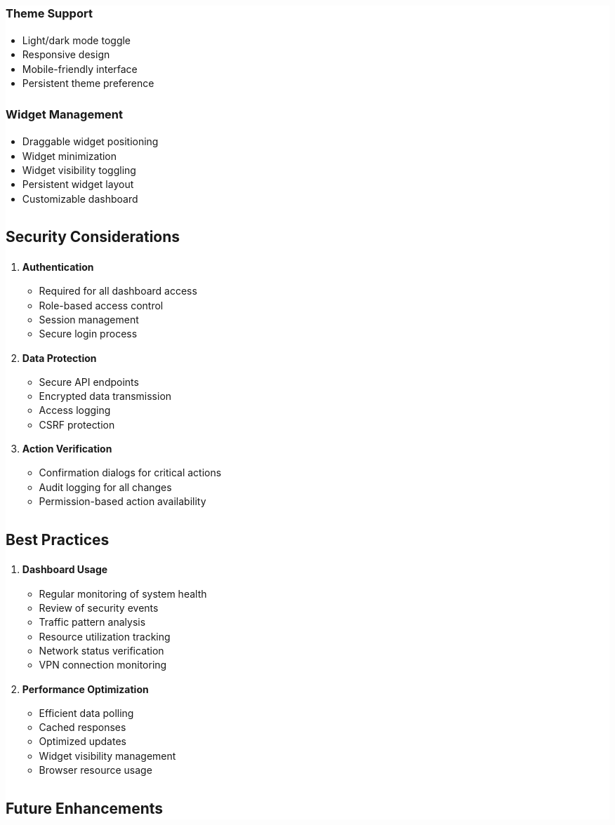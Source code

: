 ### Theme Support

- Light/dark mode toggle
- Responsive design
- Mobile-friendly interface
- Persistent theme preference

### Widget Management

- Draggable widget positioning
- Widget minimization
- Widget visibility toggling
- Persistent widget layout
- Customizable dashboard

## Security Considerations

1. **Authentication**
   - Required for all dashboard access
   - Role-based access control
   - Session management
   - Secure login process

2. **Data Protection**
   - Secure API endpoints
   - Encrypted data transmission
   - Access logging
   - CSRF protection

3. **Action Verification**
   - Confirmation dialogs for critical actions
   - Audit logging for all changes
   - Permission-based action availability

## Best Practices

1. **Dashboard Usage**
   - Regular monitoring of system health
   - Review of security events
   - Traffic pattern analysis
   - Resource utilization tracking
   - Network status verification
   - VPN connection monitoring

2. **Performance Optimization**
   - Efficient data polling
   - Cached responses
   - Optimized updates
   - Widget visibility management
   - Browser resource usage

## Future Enhancements
